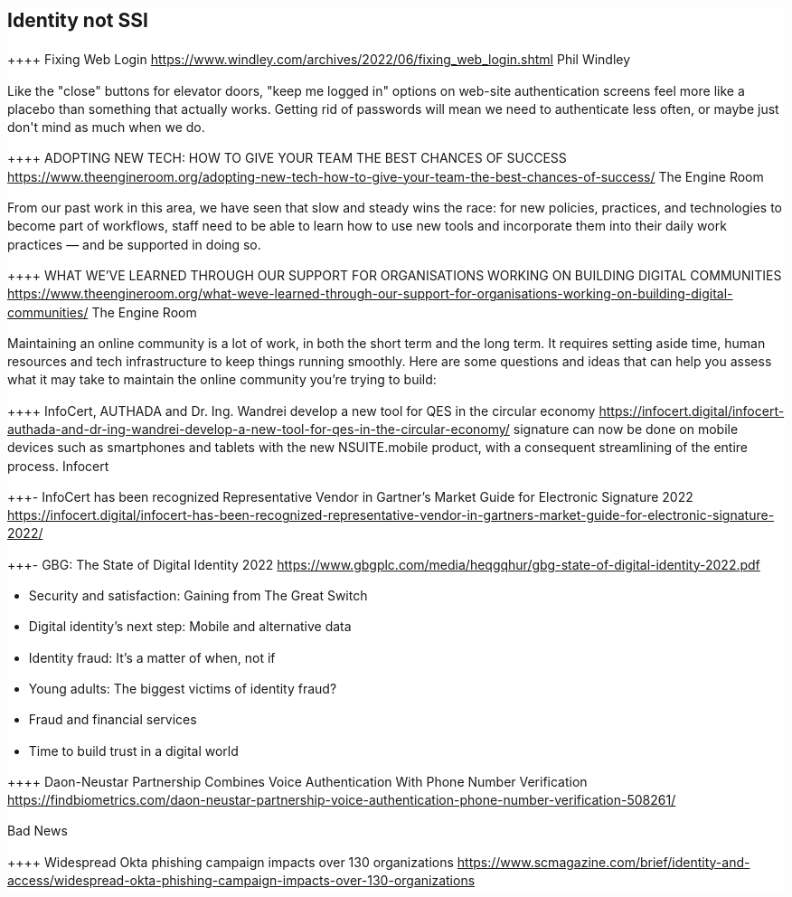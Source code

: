 ## Identity not SSI

++++ Fixing Web Login	https://www.windley.com/archives/2022/06/fixing_web_login.shtml
Phil Windley

Like the "close" buttons for elevator doors, "keep me logged in" options on web-site authentication screens feel more like a placebo than something that actually works. Getting rid of passwords will mean we need to authenticate less often, or maybe just don't mind as much when we do.

++++ ADOPTING NEW TECH: HOW TO GIVE YOUR TEAM THE BEST CHANCES OF SUCCESS	https://www.theengineroom.org/adopting-new-tech-how-to-give-your-team-the-best-chances-of-success/
The Engine Room

From our past work in this area, we have seen that slow and steady wins the race: for new policies, practices, and technologies to become part of workflows, staff need to be able to learn how to use new tools and incorporate them into their daily work practices — and be supported in doing so.

++++ WHAT WE’VE LEARNED THROUGH OUR SUPPORT FOR ORGANISATIONS WORKING ON BUILDING DIGITAL COMMUNITIES	https://www.theengineroom.org/what-weve-learned-through-our-support-for-organisations-working-on-building-digital-communities/
The Engine Room

Maintaining an online community is a lot of work, in both the short term and the long term. It requires setting aside time, human resources and tech infrastructure to keep things running smoothly. Here are some questions and ideas that can help you assess what it may take to maintain the online community you’re trying to build:

++++ InfoCert, AUTHADA and Dr. Ing. Wandrei develop a new tool for QES in the circular economy	https://infocert.digital/infocert-authada-and-dr-ing-wandrei-develop-a-new-tool-for-qes-in-the-circular-economy/	signature can now be done on mobile devices such as smartphones and tablets with the new NSUITE.mobile product, with a consequent streamlining of the entire process.	Infocert

+++- InfoCert has been recognized Representative Vendor in Gartner’s Market Guide for Electronic Signature 2022	https://infocert.digital/infocert-has-been-recognized-representative-vendor-in-gartners-market-guide-for-electronic-signature-2022/

+++- GBG: The State of Digital Identity 2022	https://www.gbgplc.com/media/heqgqhur/gbg-state-of-digital-identity-2022.pdf

* Security and satisfaction: Gaining from The Great Switch

* Digital identity’s next step: Mobile and alternative data

* Identity fraud: It’s a matter of when, not if

* Young adults: The biggest victims of identity fraud?

* Fraud and financial services

* Time to build trust in a digital world

++++ Daon-Neustar Partnership Combines Voice Authentication With Phone Number Verification	https://findbiometrics.com/daon-neustar-partnership-voice-authentication-phone-number-verification-508261/

Bad News

++++ Widespread Okta phishing campaign impacts over 130 organizations	https://www.scmagazine.com/brief/identity-and-access/widespread-okta-phishing-campaign-impacts-over-130-organizations
